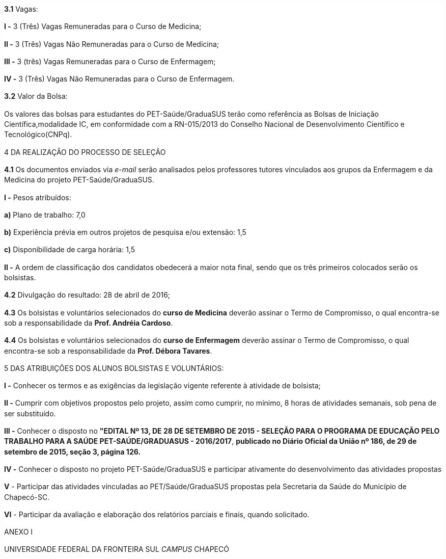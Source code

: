  **3.1** Vagas:

 **I -** 3 (Três) Vagas Remuneradas para o Curso de Medicina;

 **II -** 3 (Três) Vagas Não Remuneradas para o Curso de Medicina;

 **III -** 3 (três) Vagas Remuneradas para o Curso de Enfermagem;

 **IV -** 3 (Três) Vagas Não Remuneradas para o Curso de Enfermagem.

 **3.2** Valor da Bolsa:

 Os valores das bolsas para estudantes do PET-Saúde/GraduaSUS terão como referência as Bolsas de Iniciação Científica,modalidade IC, em conformidade com a RN-015/2013 do Conselho Nacional de Desenvolvimento Científico e Tecnológico(CNPq).

 4 DA REALIZAÇÃO DO PROCESSO DE SELEÇÃO

 **4.1** Os documentos enviados via *e-mail* serão analisados pelos professores tutores vinculados aos grupos da Enfermagem e da Medicina do projeto PET-Saúde/GraduaSUS.

 **I -** Pesos atribuídos:

 **a)** Plano de trabalho: 7,0

 **b)** Experiência prévia em outros projetos de pesquisa e/ou extensão: 1,5

 **c)** Disponibilidade de carga horária: 1,5

 **II -** A ordem de classificação dos candidatos obedecerá a maior nota final, sendo que os três primeiros colocados serão os bolsistas.

 **4.2** Divulgação do resultado: 28 de abril de 2016;

 **4.3** Os bolsistas e voluntários selecionados do **curso de Medicina** deverão assinar o Termo de Compromisso, o qual encontra-se sob a responsabilidade da **Prof. Andréia Cardoso**.

 **4.4** Os bolsistas e voluntários selecionados do **curso de Enfermagem** deverão assinar o Termo de Compromisso, o qual encontra-se sob a responsabilidade da **Prof. Débora Tavares**.

 5 DAS ATRIBUIÇÕES DOS ALUNOS BOLSISTAS E VOLUNTÁRIOS:

 **I -** Conhecer os termos e as exigências da legislação vigente referente à atividade de bolsista;

 **II -** Cumprir com objetivos propostos pelo projeto, assim como cumprir, no mínimo, 8 horas de atividades semanais, sob pena de ser substituído.

 **III -** Conhecer o disposto no **"EDITAL Nº 13, DE 28 DE SETEMBRO DE 2015 - SELEÇÃO PARA O PROGRAMA DE EDUCAÇÃO PELO TRABALHO PARA A SAÚDE PET-SAÚDE/GRADUASUS - 2016/2017**, **publicado no Diário Oficial da União nº 186, de 29 de setembro de 2015, seção 3, página 126.**

 **IV -** Conhecer o disposto no projeto PET-Saúde/GraduaSUS e participar ativamente do desenvolvimento das atividades propostas

 **V** - Participar das atividades vinculadas ao PET/Saúde/GraduaSUS propostas pela Secretaria da Saúde do Município de Chapecó-SC.

 **VI** - Participar da avaliação e elaboração dos relatórios parciais e finais, quando solicitado.

 ANEXO I

 UNIVERSIDADE FEDERAL DA FRONTEIRA SUL *CAMPUS* CHAPECÓ
